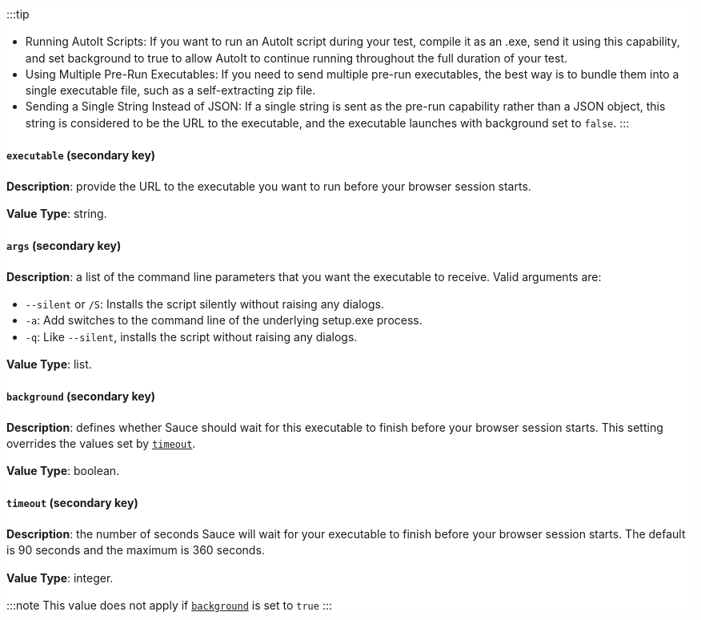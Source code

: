 :::tip
* Running AutoIt Scripts: If you want to run an AutoIt script during your test, compile it as an .exe, send it using this capability, and set background to true to allow AutoIt to continue running throughout the full duration of your test.
* Using Multiple Pre-Run Executables: If you need to send multiple pre-run executables, the best way is to bundle them into a single executable file, such as a self-extracting zip file.
* Sending a Single String Instead of JSON: If a single string is sent as the pre-run capability rather than a JSON object, this string is considered to be the URL to the executable, and the executable launches with background set to `false`.
:::

#### `executable` (secondary key)

__Description__: provide the URL to the executable you want to run before your browser session starts.

__Value Type__: string.
<br/>

#### `args` (secondary key)

__Description__: a list of the command line parameters that you want the executable to receive. Valid arguments are:
* `--silent` or `/S`: Installs the script silently without raising any dialogs.
* `-a`: Add switches to the command line of the underlying setup.exe process.
* `-q`: Like `--silent`, installs the script without raising any dialogs.

__Value Type__: list.
<br/>

#### `background` (secondary key)

__Description__: defines whether Sauce should wait for this executable to finish before your browser session starts.
This setting overrides the values set by [`timeout`](#timeout-secondary-key).

__Value Type__: boolean.
<br/>

#### `timeout` (secondary key)

__Description__: the number of seconds Sauce will wait for your executable to finish before your browser session starts. 
The default is 90 seconds and the maximum is 360 seconds.

__Value Type__: integer.

:::note
This value does not apply if [`background`](#background-secondary-key) is set to `true`
:::
